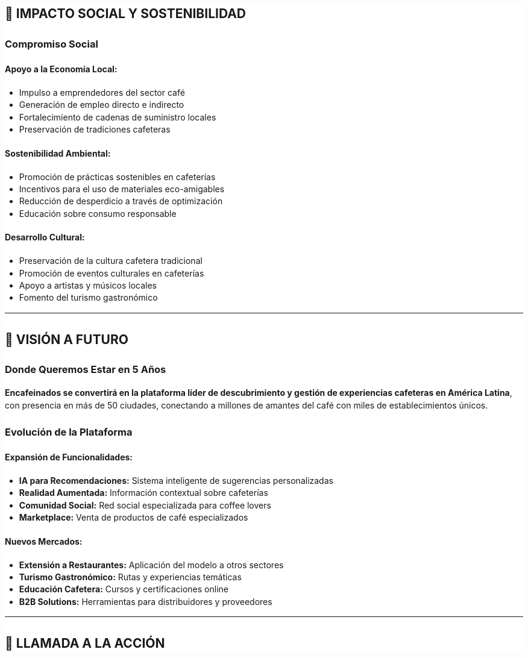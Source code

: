 ## 🌱 **IMPACTO SOCIAL Y SOSTENIBILIDAD**

### **Compromiso Social**

#### **Apoyo a la Economía Local:**
- Impulso a emprendedores del sector café
- Generación de empleo directo e indirecto
- Fortalecimiento de cadenas de suministro locales
- Preservación de tradiciones cafeteras

#### **Sostenibilidad Ambiental:**
- Promoción de prácticas sostenibles en cafeterías
- Incentivos para el uso de materiales eco-amigables
- Reducción de desperdicio a través de optimización
- Educación sobre consumo responsable

#### **Desarrollo Cultural:**
- Preservación de la cultura cafetera tradicional
- Promoción de eventos culturales en cafeterías
- Apoyo a artistas y músicos locales
- Fomento del turismo gastronómico

---

## 🔮 **VISIÓN A FUTURO**

### **Donde Queremos Estar en 5 Años**

**Encafeinados se convertirá en la plataforma líder de descubrimiento y gestión de experiencias cafeteras en América Latina**, con presencia en más de 50 ciudades, conectando a millones de amantes del café con miles de establecimientos únicos.

### **Evolución de la Plataforma**

#### **Expansión de Funcionalidades:**
- **IA para Recomendaciones:** Sistema inteligente de sugerencias personalizadas
- **Realidad Aumentada:** Información contextual sobre cafeterías
- **Comunidad Social:** Red social especializada para coffee lovers
- **Marketplace:** Venta de productos de café especializados

#### **Nuevos Mercados:**
- **Extensión a Restaurantes:** Aplicación del modelo a otros sectores
- **Turismo Gastronómico:** Rutas y experiencias temáticas
- **Educación Cafetera:** Cursos y certificaciones online
- **B2B Solutions:** Herramientas para distribuidores y proveedores

---

## 📝 **LLAMADA A LA ACCIÓN**
